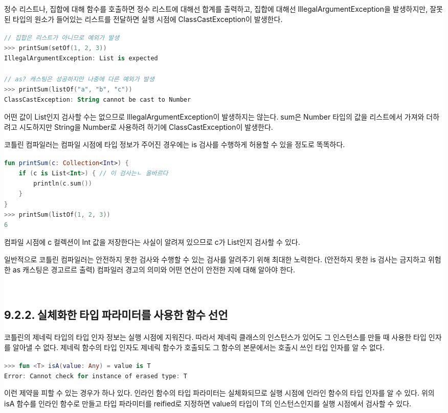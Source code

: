 정수 리스트나, 집합에 대해 함수를 호출하면 정수 리스트에 대해선 합계를 출력하고, 
집합에 대해선 IllegalArgumentException을 발생하지만, 
잘못된 타입의 원소가 들어있는 리스트를 전달하면 실행 시점에 ClassCastException이 발생한다.

```kotlin
// 집합은 리스트가 아니므로 예외가 발생
>>> printSum(setOf(1, 2, 3))                  
IllegalArgumentException: List is expected

// as? 캐스팅은 성공하지만 나중에 다른 예외가 발생
>>> printSum(listOf("a", "b", "c"))          
ClassCastException: String cannot be cast to Number
```

어떤 값이 List<Int>인지 검사할 수는 없으므로 IllegalArgumentException이 발생하지는 않는다.
sum은 Number 타입의 값을 리스트에서 가져와 더하려고 시도하지만 
String을 Number로 사용하려 하기에 ClassCastException이 발생한다.

코틀린 컴파일러는 컴파일 시점에 타입 정보가 주어진 경우에는
is 검사를 수행하게 허용할 수 있을 정도로 똑똑하다.

```kotlin
fun printSum(c: Collection<Int>) {
    if (c is List<Int>) { // 이 검사는ㄴ 올바르다
        println(c.sum())
    }
}
>>> printSum(listOf(1, 2, 3))
6
```

컴파일 시점에 c 컬렉션이 Int 값을 저장한다는 사실이 알려져 있으므로 c가 List<Int>인지 검사할 수 있다.

일반적으로 코틀린 컴파일러는 안전하지 못한 검사와 수행할 수 있는 검사를 알려주기 위해 최대한 노력한다.
(안전하지 못한 is 검사는 금지하고 위험한 as 캐스팅은 경고르르 출력)
컴파일러 경고의 의미와 어떤 연산이 안전한 지에 대해 알아야 한다.

<br/>



## 9.2.2. 실체화한 타입 파라미터를 사용한 함수 선언

코틀린의 제네릭 타입의 타입 인자 정보는 실행 시점에 지워진다. 
따라서 제네릭 클래스의 인스턴스가 있어도 그 인스턴스를 만들 때 사용한 타입 인자를 알아낼 수 없다. 
제네릭 함수의 타입 인자도 제네릭 함수가 호출되도 그 함수의 본문에서는 호출시 쓰인 타입 인자를 알 수 없다.

```kotlin
>>> fun <T> isA(value: Any) = value is T
Error: Cannot check for instance of erased type: T
```

이런 제약을 피할 수 있는 경우가 하나 있다.
인라인 함수의 타입 파라미터는 실체화되므로 실행 시점에 인라인 함수의 타입 인자를 알 수 있다.
위의 isA 함수를 인라인 함수로 만들고 타입 파라미터를 reified로 지정하면 
value의 타입이 T의 인스턴스인지를 실행 시점에서 검사할 수 있다.
